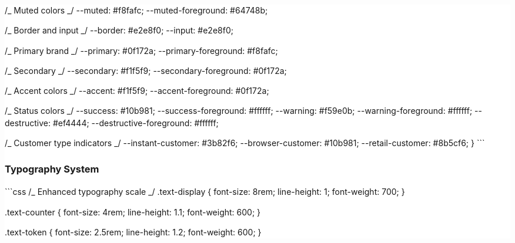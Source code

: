 /_ Muted colors _/
--muted: #f8fafc;
--muted-foreground: #64748b;

/_ Border and input _/
--border: #e2e8f0;
--input: #e2e8f0;

/_ Primary brand _/
--primary: #0f172a;
--primary-foreground: #f8fafc;

/_ Secondary _/
--secondary: #f1f5f9;
--secondary-foreground: #0f172a;

/_ Accent colors _/
--accent: #f1f5f9;
--accent-foreground: #0f172a;

/_ Status colors _/
--success: #10b981;
--success-foreground: #ffffff;
--warning: #f59e0b;
--warning-foreground: #ffffff;
--destructive: #ef4444;
--destructive-foreground: #ffffff;

/_ Customer type indicators _/
--instant-customer: #3b82f6;
--browser-customer: #10b981;
--retail-customer: #8b5cf6;
}
\`\`\`

### Typography System

\`\`\`css
/_ Enhanced typography scale _/
.text-display {
font-size: 8rem;
line-height: 1;
font-weight: 700;
}

.text-counter {
font-size: 4rem;
line-height: 1.1;
font-weight: 600;
}

.text-token {
font-size: 2.5rem;
line-height: 1.2;
font-weight: 600;
}
